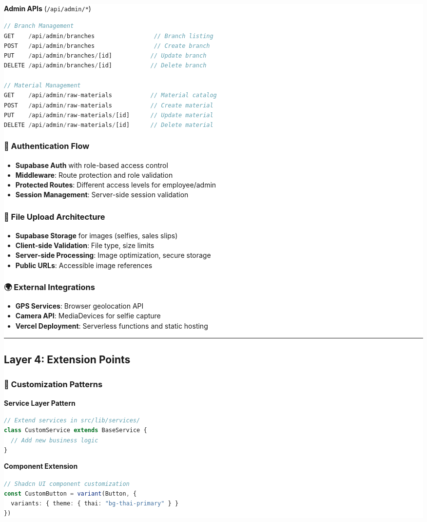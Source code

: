**Admin APIs** (`/api/admin/*`)
```typescript
// Branch Management
GET    /api/admin/branches                 // Branch listing
POST   /api/admin/branches                 // Create branch
PUT    /api/admin/branches/[id]           // Update branch
DELETE /api/admin/branches/[id]           // Delete branch

// Material Management
GET    /api/admin/raw-materials           // Material catalog
POST   /api/admin/raw-materials           // Create material
PUT    /api/admin/raw-materials/[id]      // Update material
DELETE /api/admin/raw-materials/[id]      // Delete material
```

### 🔐 Authentication Flow
- **Supabase Auth** with role-based access control
- **Middleware**: Route protection and role validation
- **Protected Routes**: Different access levels for employee/admin
- **Session Management**: Server-side session validation

### 📁 File Upload Architecture
- **Supabase Storage** for images (selfies, sales slips)
- **Client-side Validation**: File type, size limits
- **Server-side Processing**: Image optimization, secure storage
- **Public URLs**: Accessible image references

### 🌍 External Integrations
- **GPS Services**: Browser geolocation API
- **Camera API**: MediaDevices for selfie capture
- **Vercel Deployment**: Serverless functions and static hosting

---

## Layer 4: Extension Points

### 🔧 Customization Patterns

**Service Layer Pattern**
```typescript
// Extend services in src/lib/services/
class CustomService extends BaseService {
  // Add new business logic
}
```

**Component Extension**
```typescript
// Shadcn UI component customization
const CustomButton = variant(Button, {
  variants: { theme: { thai: "bg-thai-primary" } }
})
```
